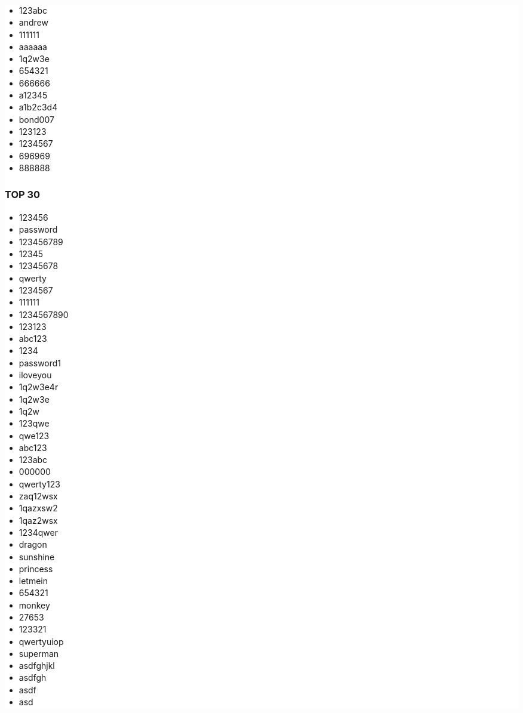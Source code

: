 -   123abc
-   andrew
-   111111
-   aaaaaa
-   1q2w3e
-   654321
-   666666
-   a12345
-   a1b2c3d4
-   bond007
-   123123
-   1234567
-   696969
-   888888


<a id="org69f2a46"></a>

### TOP 30

-   123456
-   password
-   123456789
-   12345
-   12345678
-   qwerty
-   1234567
-   111111
-   1234567890
-   123123
-   abc123
-   1234
-   password1
-   iloveyou
-   1q2w3e4r
-   1q2w3e
-   1q2w
-   123qwe
-   qwe123
-   abc123
-   123abc
-   000000
-   qwerty123
-   zaq12wsx
-   1qazxsw2
-   1qaz2wsx
-   1234qwer
-   dragon
-   sunshine
-   princess
-   letmein
-   654321
-   monkey
-   27653
-   123321
-   qwertyuiop
-   superman
-   asdfghjkl
-   asdfgh
-   asdf
-   asd
